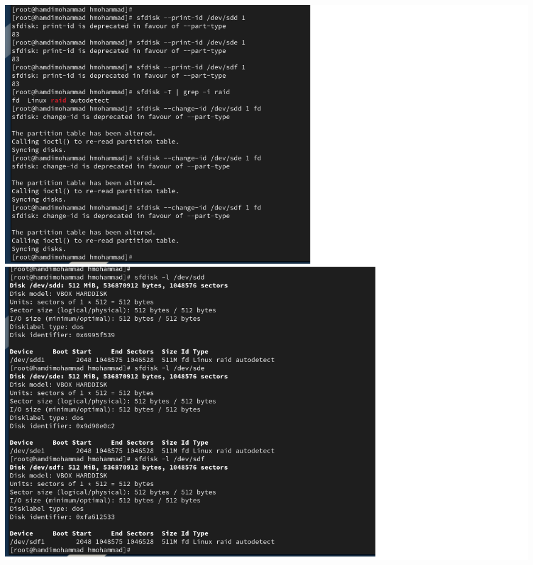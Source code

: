<img src="./bcnleamh.png"
style="width:5.22917in;height:4.4375in" /><img src="./omwbo0tx.png"
style="width:6.34375in;height:4.96875in" />
